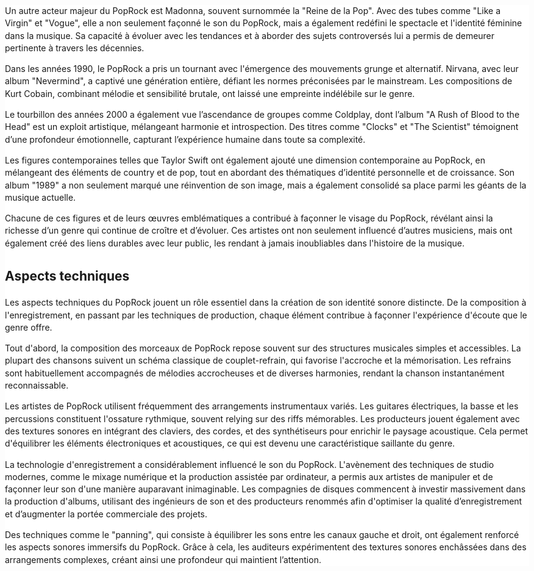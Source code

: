 Un autre acteur majeur du PopRock est Madonna, souvent surnommée la "Reine de la Pop". Avec des tubes comme "Like a Virgin" et "Vogue", elle a non seulement façonné le son du PopRock, mais a également redéfini le spectacle et l'identité féminine dans la musique. Sa capacité à évoluer avec les tendances et à aborder des sujets controversés lui a permis de demeurer pertinente à travers les décennies.

Dans les années 1990, le PopRock a pris un tournant avec l'émergence des mouvements grunge et alternatif. Nirvana, avec leur album "Nevermind", a captivé une génération entière, défiant les normes préconisées par le mainstream. Les compositions de Kurt Cobain, combinant mélodie et sensibilité brutale, ont laissé une empreinte indélébile sur le genre.

Le tourbillon des années 2000 a également vue l’ascendance de groupes comme Coldplay, dont l’album "A Rush of Blood to the Head" est un exploit artistique, mélangeant harmonie et introspection. Des titres comme "Clocks" et "The Scientist" témoignent d’une profondeur émotionnelle, capturant l’expérience humaine dans toute sa complexité.

Les figures contemporaines telles que Taylor Swift ont également ajouté une dimension contemporaine au PopRock, en mélangeant des éléments de country et de pop, tout en abordant des thématiques d’identité personnelle et de croissance. Son album "1989" a non seulement marqué une réinvention de son image, mais a également consolidé sa place parmi les géants de la musique actuelle.

Chacune de ces figures et de leurs œuvres emblématiques a contribué à façonner le visage du PopRock, révélant ainsi la richesse d’un genre qui continue de croître et d’évoluer. Ces artistes ont non seulement influencé d’autres musiciens, mais ont également créé des liens durables avec leur public, les rendant à jamais inoubliables dans l'histoire de la musique.


## Aspects techniques


Les aspects techniques du PopRock jouent un rôle essentiel dans la création de son identité sonore distincte. De la composition à l'enregistrement, en passant par les techniques de production, chaque élément contribue à façonner l'expérience d'écoute que le genre offre.

Tout d'abord, la composition des morceaux de PopRock repose souvent sur des structures musicales simples et accessibles. La plupart des chansons suivent un schéma classique de couplet-refrain, qui favorise l'accroche et la mémorisation. Les refrains sont habituellement accompagnés de mélodies accrocheuses et de diverses harmonies, rendant la chanson instantanément reconnaissable.

Les artistes de PopRock utilisent fréquemment des arrangements instrumentaux variés. Les guitares électriques, la basse et les percussions constituent l'ossature rythmique, souvent relying sur des riffs mémorables. Les producteurs jouent également avec des textures sonores en intégrant des claviers, des cordes, et des synthétiseurs pour enrichir le paysage acoustique. Cela permet d'équilibrer les éléments électroniques et acoustiques, ce qui est devenu une caractéristique saillante du genre.

La technologie d'enregistrement a considérablement influencé le son du PopRock. L'avènement des techniques de studio modernes, comme le mixage numérique et la production assistée par ordinateur, a permis aux artistes de manipuler et de façonner leur son d'une manière auparavant inimaginable. Les compagnies de disques commencent à investir massivement dans la production d'albums, utilisant des ingénieurs de son et des producteurs renommés afin d'optimiser la qualité d’enregistrement et d’augmenter la portée commerciale des projets.

Des techniques comme le "panning", qui consiste à équilibrer les sons entre les canaux gauche et droit, ont également renforcé les aspects sonores immersifs du PopRock. Grâce à cela, les auditeurs expérimentent des textures sonores enchâssées dans des arrangements complexes, créant ainsi une profondeur qui maintient l’attention.
